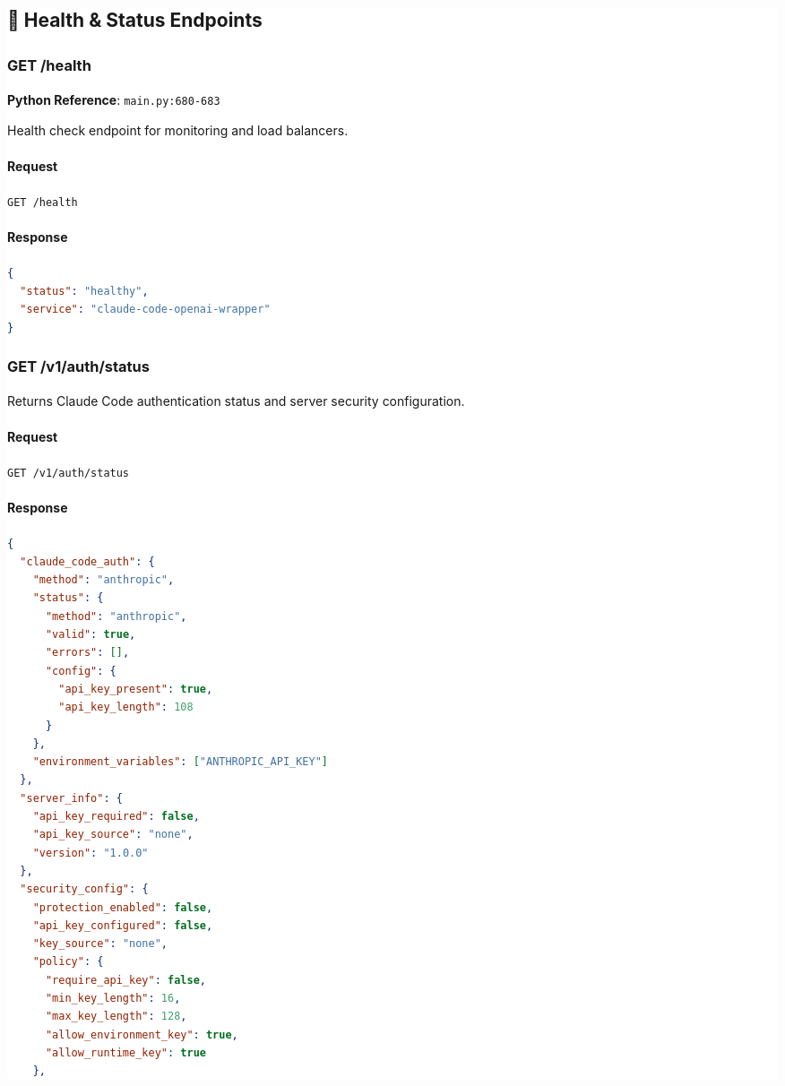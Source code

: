 
## 🏥 Health & Status Endpoints

### GET /health

**Python Reference**: `main.py:680-683`

Health check endpoint for monitoring and load balancers.

#### Request

```http
GET /health
```

#### Response

```json
{
  "status": "healthy",
  "service": "claude-code-openai-wrapper"
}
```

### GET /v1/auth/status

Returns Claude Code authentication status and server security configuration.

#### Request

```http
GET /v1/auth/status
```

#### Response

```json
{
  "claude_code_auth": {
    "method": "anthropic",
    "status": {
      "method": "anthropic",
      "valid": true,
      "errors": [],
      "config": {
        "api_key_present": true,
        "api_key_length": 108
      }
    },
    "environment_variables": ["ANTHROPIC_API_KEY"]
  },
  "server_info": {
    "api_key_required": false,
    "api_key_source": "none",
    "version": "1.0.0"
  },
  "security_config": {
    "protection_enabled": false,
    "api_key_configured": false,
    "key_source": "none",
    "policy": {
      "require_api_key": false,
      "min_key_length": 16,
      "max_key_length": 128,
      "allow_environment_key": true,
      "allow_runtime_key": true
    },
```